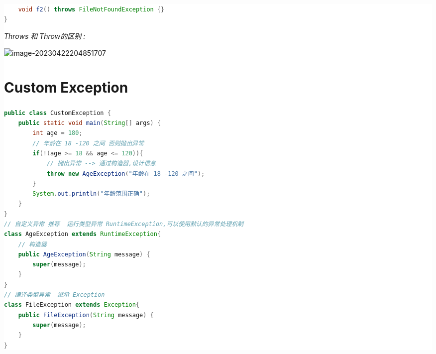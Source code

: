 ```java
    void f2() throws FileNotFoundException {}
}
```

*Throws 和 Throw的区别 :*

![image-20230422204851707](https://banne.oss-cn-shanghai.aliyuncs.com/Java/image-20230422204851707.png)

# Custom Exception

```java
public class CustomException {
    public static void main(String[] args) {
        int age = 180;
        // 年龄在 18 -120 之间 否则抛出异常
        if(!(age >= 18 && age <= 120)){
            // 抛出异常 --> 通过构造器,设计信息
            throw new AgeException("年龄在 18 -120 之间");
        }
        System.out.println("年龄范围正确");
    }
}
// 自定义异常 推荐  运行类型异常 RuntimeException,可以使用默认的异常处理机制
class AgeException extends RuntimeException{
    // 构造器
    public AgeException(String message) {
        super(message);
    }
}
// 编译类型异常  继承 Exception
class FileException extends Exception{
    public FileException(String message) {
        super(message);
    }
}
```

 
